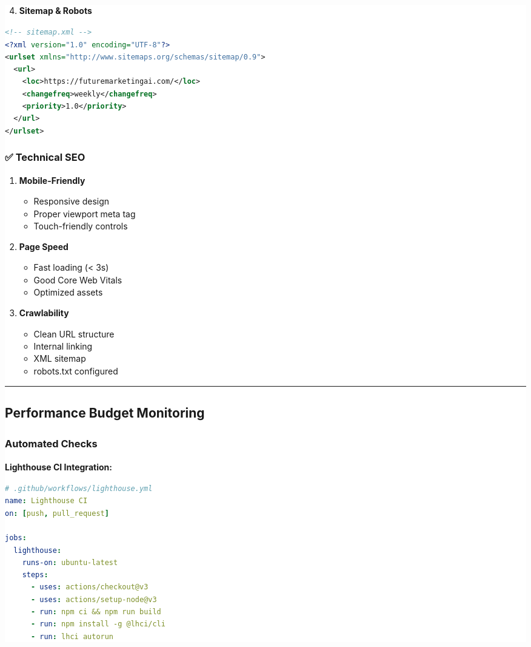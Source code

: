 4. **Sitemap & Robots**

```xml
<!-- sitemap.xml -->
<?xml version="1.0" encoding="UTF-8"?>
<urlset xmlns="http://www.sitemaps.org/schemas/sitemap/0.9">
  <url>
    <loc>https://futuremarketingai.com/</loc>
    <changefreq>weekly</changefreq>
    <priority>1.0</priority>
  </url>
</urlset>
```

### ✅ Technical SEO

1. **Mobile-Friendly**
   - Responsive design
   - Proper viewport meta tag
   - Touch-friendly controls

2. **Page Speed**
   - Fast loading (< 3s)
   - Good Core Web Vitals
   - Optimized assets

3. **Crawlability**
   - Clean URL structure
   - Internal linking
   - XML sitemap
   - robots.txt configured

---

## Performance Budget Monitoring

### Automated Checks

**Lighthouse CI Integration:**

```yaml
# .github/workflows/lighthouse.yml
name: Lighthouse CI
on: [push, pull_request]

jobs:
  lighthouse:
    runs-on: ubuntu-latest
    steps:
      - uses: actions/checkout@v3
      - uses: actions/setup-node@v3
      - run: npm ci && npm run build
      - run: npm install -g @lhci/cli
      - run: lhci autorun
```
